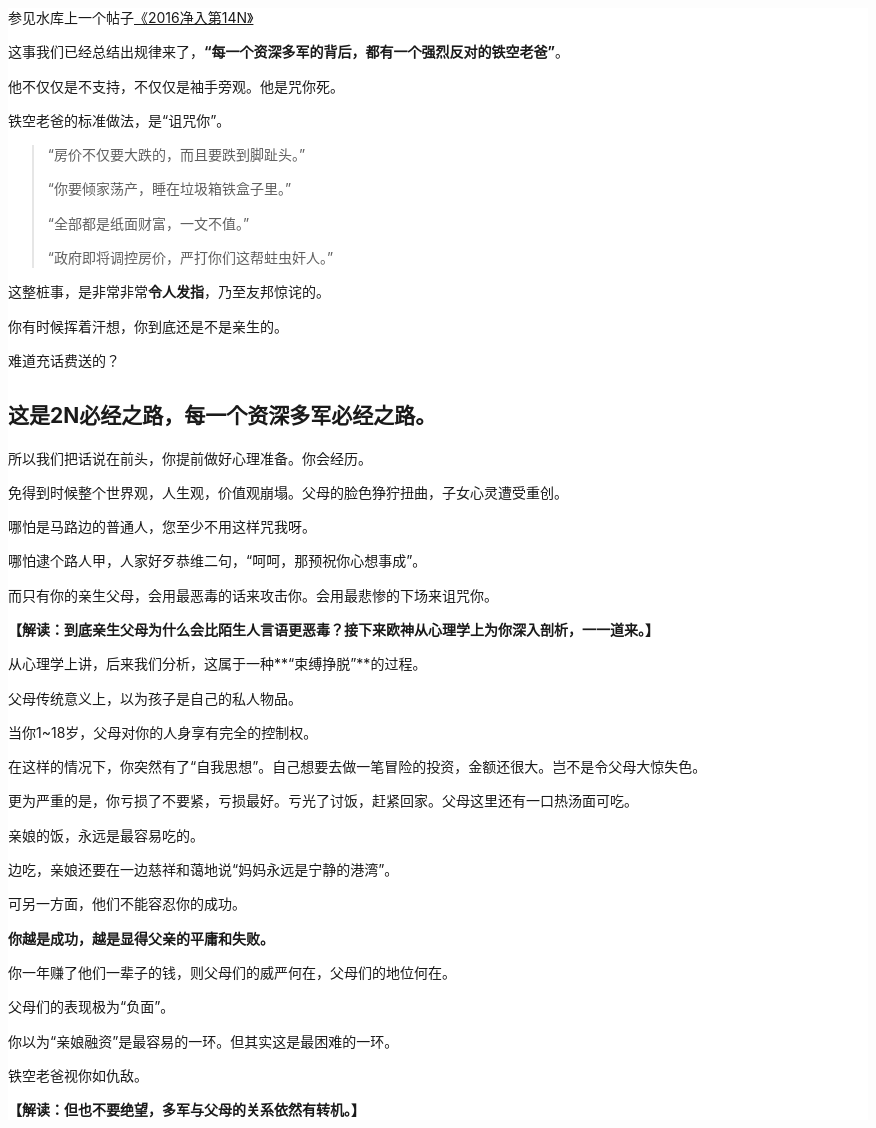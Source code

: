 参见水库上一个帖子[《2016净入第14N》](http://www.shuiku.net/forum.php?mod=viewthread&tid=48159)

这事我们已经总结出规律来了，**“每一个资深多军的背后，都有一个强烈反对的铁空老爸”**。

他不仅仅是不支持，不仅仅是袖手旁观。他是咒你死。

铁空老爸的标准做法，是“诅咒你”。

> “房价不仅要大跌的，而且要跌到脚趾头。”
> 
> “你要倾家荡产，睡在垃圾箱铁盒子里。”
> 
> “全部都是纸面财富，一文不值。”
> 
> “政府即将调控房价，严打你们这帮蛀虫奸人。”

这整桩事，是非常非常**令人发指**，乃至友邦惊诧的。

你有时候挥着汗想，你到底还是不是亲生的。

难道充话费送的？

## 这是2N必经之路，每一个资深多军必经之路。

所以我们把话说在前头，你提前做好心理准备。你会经历。

免得到时候整个世界观，人生观，价值观崩塌。父母的脸色狰狞扭曲，子女心灵遭受重创。

哪怕是马路边的普通人，您至少不用这样咒我呀。

哪怕逮个路人甲，人家好歹恭维二句，“呵呵，那预祝你心想事成”。

而只有你的亲生父母，会用最恶毒的话来攻击你。会用最悲惨的下场来诅咒你。

**【解读：到底亲生父母为什么会比陌生人言语更恶毒？接下来欧神从心理学上为你深入剖析，一一道来。】**

从心理学上讲，后来我们分析，这属于一种**“束缚挣脱”**的过程。

父母传统意义上，以为孩子是自己的私人物品。

当你1~18岁，父母对你的人身享有完全的控制权。

在这样的情况下，你突然有了“自我思想”。自己想要去做一笔冒险的投资，金额还很大。岂不是令父母大惊失色。

更为严重的是，你亏损了不要紧，亏损最好。亏光了讨饭，赶紧回家。父母这里还有一口热汤面可吃。

亲娘的饭，永远是最容易吃的。

边吃，亲娘还要在一边慈祥和蔼地说“妈妈永远是宁静的港湾”。

可另一方面，他们不能容忍你的成功。

**你越是成功，越是显得父亲的平庸和失败。**

你一年赚了他们一辈子的钱，则父母们的威严何在，父母们的地位何在。

父母们的表现极为“负面”。

你以为“亲娘融资”是最容易的一环。但其实这是最困难的一环。

铁空老爸视你如仇敌。

**【解读：但也不要绝望，多军与父母的关系依然有转机。】**
